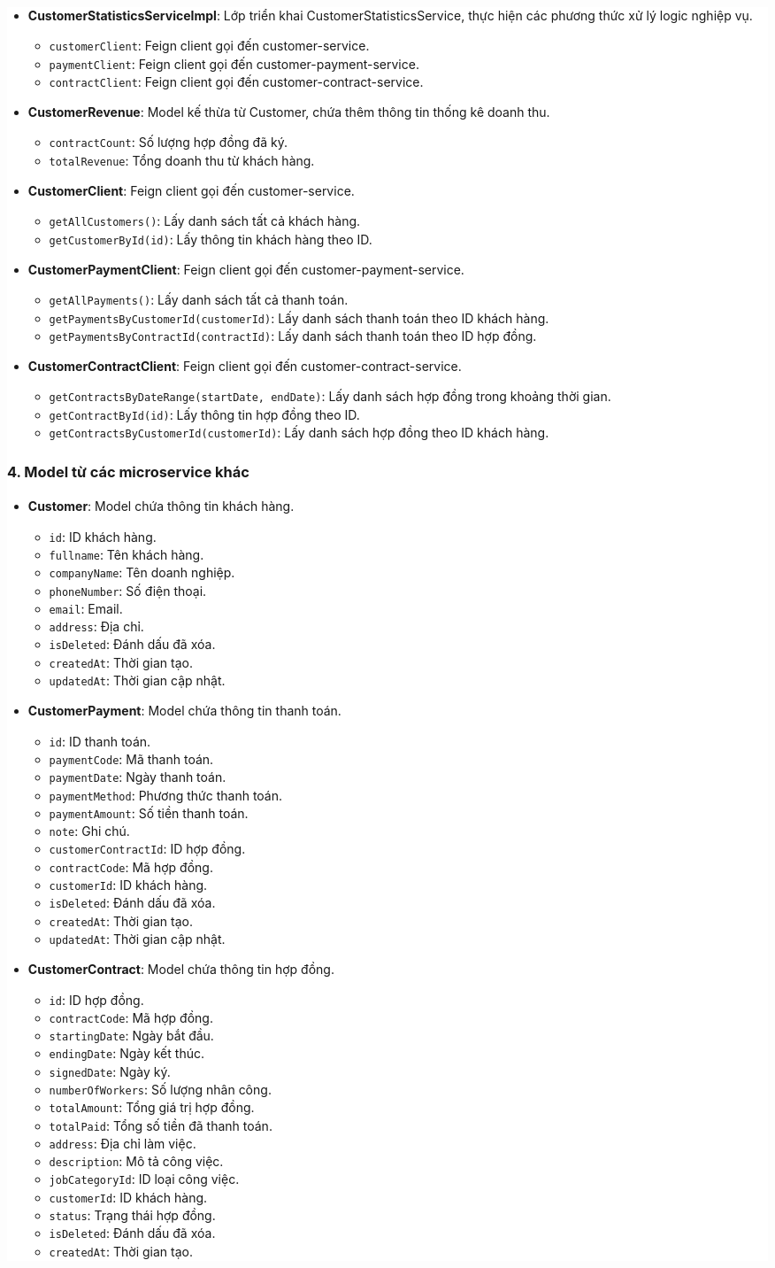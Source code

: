 - **CustomerStatisticsServiceImpl**: Lớp triển khai CustomerStatisticsService, thực hiện các phương thức xử lý logic nghiệp vụ.
  - `customerClient`: Feign client gọi đến customer-service.
  - `paymentClient`: Feign client gọi đến customer-payment-service.
  - `contractClient`: Feign client gọi đến customer-contract-service.

- **CustomerRevenue**: Model kế thừa từ Customer, chứa thêm thông tin thống kê doanh thu.
  - `contractCount`: Số lượng hợp đồng đã ký.
  - `totalRevenue`: Tổng doanh thu từ khách hàng.

- **CustomerClient**: Feign client gọi đến customer-service.
  - `getAllCustomers()`: Lấy danh sách tất cả khách hàng.
  - `getCustomerById(id)`: Lấy thông tin khách hàng theo ID.

- **CustomerPaymentClient**: Feign client gọi đến customer-payment-service.
  - `getAllPayments()`: Lấy danh sách tất cả thanh toán.
  - `getPaymentsByCustomerId(customerId)`: Lấy danh sách thanh toán theo ID khách hàng.
  - `getPaymentsByContractId(contractId)`: Lấy danh sách thanh toán theo ID hợp đồng.

- **CustomerContractClient**: Feign client gọi đến customer-contract-service.
  - `getContractsByDateRange(startDate, endDate)`: Lấy danh sách hợp đồng trong khoảng thời gian.
  - `getContractById(id)`: Lấy thông tin hợp đồng theo ID.
  - `getContractsByCustomerId(customerId)`: Lấy danh sách hợp đồng theo ID khách hàng.

### 4. Model từ các microservice khác
- **Customer**: Model chứa thông tin khách hàng.
  - `id`: ID khách hàng.
  - `fullname`: Tên khách hàng.
  - `companyName`: Tên doanh nghiệp.
  - `phoneNumber`: Số điện thoại.
  - `email`: Email.
  - `address`: Địa chỉ.
  - `isDeleted`: Đánh dấu đã xóa.
  - `createdAt`: Thời gian tạo.
  - `updatedAt`: Thời gian cập nhật.

- **CustomerPayment**: Model chứa thông tin thanh toán.
  - `id`: ID thanh toán.
  - `paymentCode`: Mã thanh toán.
  - `paymentDate`: Ngày thanh toán.
  - `paymentMethod`: Phương thức thanh toán.
  - `paymentAmount`: Số tiền thanh toán.
  - `note`: Ghi chú.
  - `customerContractId`: ID hợp đồng.
  - `contractCode`: Mã hợp đồng.
  - `customerId`: ID khách hàng.
  - `isDeleted`: Đánh dấu đã xóa.
  - `createdAt`: Thời gian tạo.
  - `updatedAt`: Thời gian cập nhật.

- **CustomerContract**: Model chứa thông tin hợp đồng.
  - `id`: ID hợp đồng.
  - `contractCode`: Mã hợp đồng.
  - `startingDate`: Ngày bắt đầu.
  - `endingDate`: Ngày kết thúc.
  - `signedDate`: Ngày ký.
  - `numberOfWorkers`: Số lượng nhân công.
  - `totalAmount`: Tổng giá trị hợp đồng.
  - `totalPaid`: Tổng số tiền đã thanh toán.
  - `address`: Địa chỉ làm việc.
  - `description`: Mô tả công việc.
  - `jobCategoryId`: ID loại công việc.
  - `customerId`: ID khách hàng.
  - `status`: Trạng thái hợp đồng.
  - `isDeleted`: Đánh dấu đã xóa.
  - `createdAt`: Thời gian tạo.